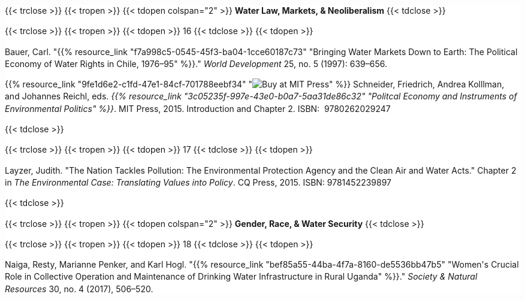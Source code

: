 {{< trclose >}}
{{< tropen >}}
{{< tdopen colspan="2" >}}
**Water Law, Markets, & Neoliberalism**
{{< tdclose >}}

{{< trclose >}}
{{< tropen >}}
{{< tdopen >}}
16
{{< tdclose >}}
{{< tdopen >}}


Bauer, Carl. "{{% resource_link "f7a998c5-0545-45f3-ba04-1cce60187c73" "Bringing Water Markets Down to Earth: The Political Economy of Water Rights in Chile, 1976–95" %}}." _World Development_ 25, no. 5 (1997): 639–656.

{{% resource_link "9fe1d6e2-c1fd-47e1-84cf-701788eebf34" "![Buy at MIT Press](/images/mp_logo.gif)" %}} Schneider, Friedrich, Andrea Kolllman, and Johannes Reichl, eds. _{{% resource_link "3c05235f-997e-43e0-b0a7-5aa31de86c32" "Politcal Economy and Instruments of Environmental Politics" %}}_. MIT Press, 2015. Introduction and Chapter 2. ISBN:  9780262029247


{{< tdclose >}}

{{< trclose >}}
{{< tropen >}}
{{< tdopen >}}
17
{{< tdclose >}}
{{< tdopen >}}


Layzer, Judith. "The Nation Tackles Pollution: The Environmental Protection Agency and the Clean Air and Water Acts." Chapter 2 in _The Environmental Case: Translating Values into Policy_. CQ Press, 2015. ISBN: 9781452239897


{{< tdclose >}}

{{< trclose >}}
{{< tropen >}}
{{< tdopen colspan="2" >}}
**Gender, Race, & Water Security**
{{< tdclose >}}

{{< trclose >}}
{{< tropen >}}
{{< tdopen >}}
18
{{< tdclose >}}
{{< tdopen >}}


Naiga, Resty, Marianne Penker, and Karl Hogl. "{{% resource_link "bef85a55-44ba-4f7a-8160-de5536bb47b5" "Women's Crucial Role in Collective Operation and Maintenance of Drinking Water Infrastructure in Rural Uganda" %}}." _Society & Natural Resources_ 30, no. 4 (2017), 506–520.
